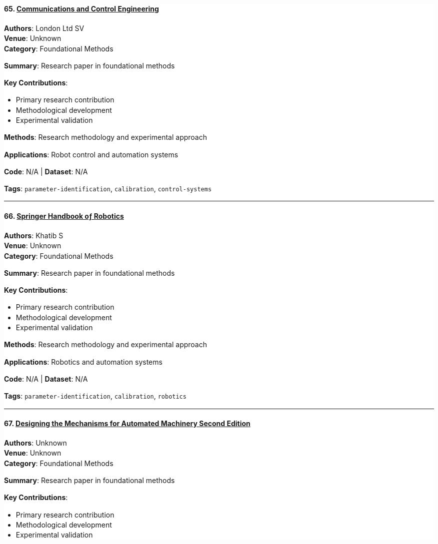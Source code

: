 
#### 65. [Communications and Control Engineering](#)
**Authors**: London Ltd SV  
**Venue**: Unknown  
**Category**: Foundational Methods

**Summary**: Research paper in foundational methods

**Key Contributions**:
- Primary research contribution
- Methodological development
- Experimental validation

**Methods**: Research methodology and experimental approach

**Applications**: Robot control and automation systems

**Code**: N/A | **Dataset**: N/A

**Tags**: `parameter-identification`, `calibration`, `control-systems`

---

#### 66. [Springer Handbook oƒ Robotics](#)
**Authors**: Khatib S  
**Venue**: Unknown  
**Category**: Foundational Methods

**Summary**: Research paper in foundational methods

**Key Contributions**:
- Primary research contribution
- Methodological development
- Experimental validation

**Methods**: Research methodology and experimental approach

**Applications**: Robotics and automation systems

**Code**: N/A | **Dataset**: N/A

**Tags**: `parameter-identification`, `calibration`, `robotics`

---

#### 67. [Designing the Mechanisms for Automated Machinery Second Edition](#)
**Authors**: Unknown  
**Venue**: Unknown  
**Category**: Foundational Methods

**Summary**: Research paper in foundational methods

**Key Contributions**:
- Primary research contribution
- Methodological development
- Experimental validation

